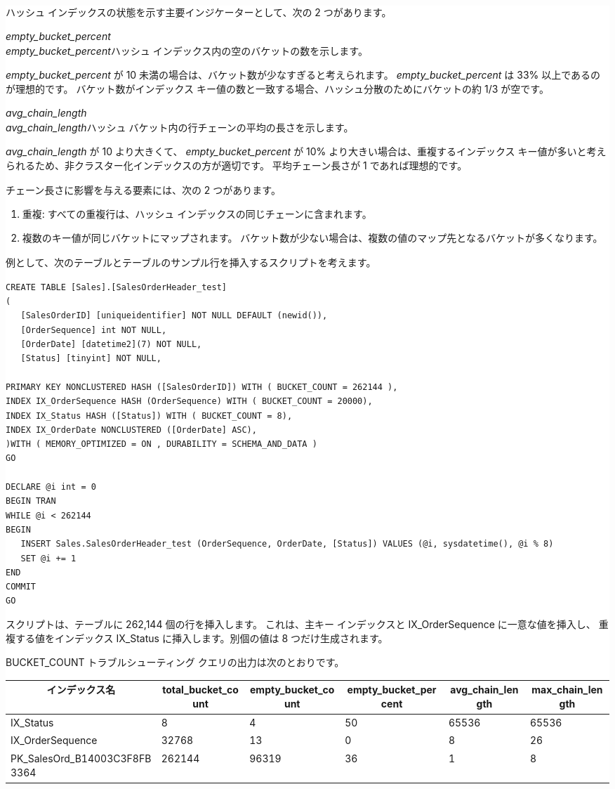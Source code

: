  ハッシュ インデックスの状態を示す主要インジケーターとして、次の 2 つがあります。  
  
 *empty_bucket_percent*  
 *empty_bucket_percent*ハッシュ インデックス内の空のバケットの数を示します。  
  
 *empty_bucket_percent* が 10 未満の場合は、バケット数が少なすぎると考えられます。 *empty_bucket_percent* は 33% 以上であるのが理想的です。 バケット数がインデックス キー値の数と一致する場合、ハッシュ分散のためにバケットの約 1/3 が空です。  
  
 *avg_chain_length*  
 *avg_chain_length*ハッシュ バケット内の行チェーンの平均の長さを示します。  
  
 *avg_chain_length* が 10 より大きくて、 *empty_bucket_percent* が 10% より大きい場合は、重複するインデックス キー値が多いと考えられるため、非クラスター化インデックスの方が適切です。 平均チェーン長さが 1 であれば理想的です。  
  
 チェーン長さに影響を与える要素には、次の 2 つがあります。  
  
1.  重複: すべての重複行は、ハッシュ インデックスの同じチェーンに含まれます。  
  
2.  複数のキー値が同じバケットにマップされます。 バケット数が少ない場合は、複数の値のマップ先となるバケットが多くなります。  
  
 例として、次のテーブルとテーブルのサンプル行を挿入するスクリプトを考えます。  
  
```tsql  
CREATE TABLE [Sales].[SalesOrderHeader_test]  
(  
   [SalesOrderID] [uniqueidentifier] NOT NULL DEFAULT (newid()),  
   [OrderSequence] int NOT NULL,  
   [OrderDate] [datetime2](7) NOT NULL,  
   [Status] [tinyint] NOT NULL,  
  
PRIMARY KEY NONCLUSTERED HASH ([SalesOrderID]) WITH ( BUCKET_COUNT = 262144 ),  
INDEX IX_OrderSequence HASH (OrderSequence) WITH ( BUCKET_COUNT = 20000),  
INDEX IX_Status HASH ([Status]) WITH ( BUCKET_COUNT = 8),  
INDEX IX_OrderDate NONCLUSTERED ([OrderDate] ASC),  
)WITH ( MEMORY_OPTIMIZED = ON , DURABILITY = SCHEMA_AND_DATA )  
GO  
  
DECLARE @i int = 0  
BEGIN TRAN  
WHILE @i < 262144  
BEGIN  
   INSERT Sales.SalesOrderHeader_test (OrderSequence, OrderDate, [Status]) VALUES (@i, sysdatetime(), @i % 8)  
   SET @i += 1  
END  
COMMIT  
GO  
```  
  
 スクリプトは、テーブルに 262,144 個の行を挿入します。 これは、主キー インデックスと IX_OrderSequence に一意な値を挿入し、 重複する値をインデックス IX_Status に挿入します。別個の値は 8 つだけ生成されます。  
  
 BUCKET_COUNT トラブルシューティング クエリの出力は次のとおりです。  
  
|インデックス名|total_bucket_count|empty_bucket_count|empty_bucket_percent|avg_chain_length|max_chain_length|  
|----------------|--------------------------|--------------------------|----------------------------|------------------------|------------------------|  
|IX_Status|8|4|50|65536|65536|  
|IX_OrderSequence|32768|13|0|8|26|  
|PK_SalesOrd_B14003C3F8FB3364|262144|96319|36|1|8|  
  